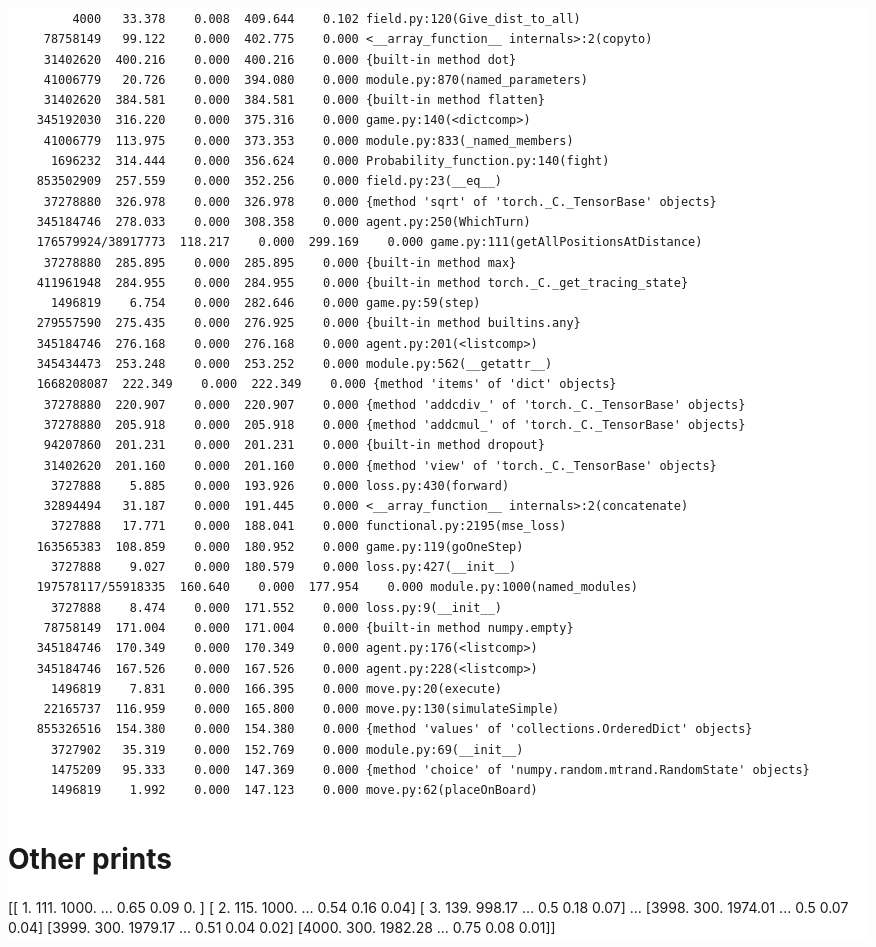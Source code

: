              4000   33.378    0.008  409.644    0.102 field.py:120(Give_dist_to_all)
         78758149   99.122    0.000  402.775    0.000 <__array_function__ internals>:2(copyto)
         31402620  400.216    0.000  400.216    0.000 {built-in method dot}
         41006779   20.726    0.000  394.080    0.000 module.py:870(named_parameters)
         31402620  384.581    0.000  384.581    0.000 {built-in method flatten}
        345192030  316.220    0.000  375.316    0.000 game.py:140(<dictcomp>)
         41006779  113.975    0.000  373.353    0.000 module.py:833(_named_members)
          1696232  314.444    0.000  356.624    0.000 Probability_function.py:140(fight)
        853502909  257.559    0.000  352.256    0.000 field.py:23(__eq__)
         37278880  326.978    0.000  326.978    0.000 {method 'sqrt' of 'torch._C._TensorBase' objects}
        345184746  278.033    0.000  308.358    0.000 agent.py:250(WhichTurn)
        176579924/38917773  118.217    0.000  299.169    0.000 game.py:111(getAllPositionsAtDistance)
         37278880  285.895    0.000  285.895    0.000 {built-in method max}
        411961948  284.955    0.000  284.955    0.000 {built-in method torch._C._get_tracing_state}
          1496819    6.754    0.000  282.646    0.000 game.py:59(step)
        279557590  275.435    0.000  276.925    0.000 {built-in method builtins.any}
        345184746  276.168    0.000  276.168    0.000 agent.py:201(<listcomp>)
        345434473  253.248    0.000  253.252    0.000 module.py:562(__getattr__)
        1668208087  222.349    0.000  222.349    0.000 {method 'items' of 'dict' objects}
         37278880  220.907    0.000  220.907    0.000 {method 'addcdiv_' of 'torch._C._TensorBase' objects}
         37278880  205.918    0.000  205.918    0.000 {method 'addcmul_' of 'torch._C._TensorBase' objects}
         94207860  201.231    0.000  201.231    0.000 {built-in method dropout}
         31402620  201.160    0.000  201.160    0.000 {method 'view' of 'torch._C._TensorBase' objects}
          3727888    5.885    0.000  193.926    0.000 loss.py:430(forward)
         32894494   31.187    0.000  191.445    0.000 <__array_function__ internals>:2(concatenate)
          3727888   17.771    0.000  188.041    0.000 functional.py:2195(mse_loss)
        163565383  108.859    0.000  180.952    0.000 game.py:119(goOneStep)
          3727888    9.027    0.000  180.579    0.000 loss.py:427(__init__)
        197578117/55918335  160.640    0.000  177.954    0.000 module.py:1000(named_modules)
          3727888    8.474    0.000  171.552    0.000 loss.py:9(__init__)
         78758149  171.004    0.000  171.004    0.000 {built-in method numpy.empty}
        345184746  170.349    0.000  170.349    0.000 agent.py:176(<listcomp>)
        345184746  167.526    0.000  167.526    0.000 agent.py:228(<listcomp>)
          1496819    7.831    0.000  166.395    0.000 move.py:20(execute)
         22165737  116.959    0.000  165.800    0.000 move.py:130(simulateSimple)
        855326516  154.380    0.000  154.380    0.000 {method 'values' of 'collections.OrderedDict' objects}
          3727902   35.319    0.000  152.769    0.000 module.py:69(__init__)
          1475209   95.333    0.000  147.369    0.000 {method 'choice' of 'numpy.random.mtrand.RandomState' objects}
          1496819    1.992    0.000  147.123    0.000 move.py:62(placeOnBoard)


# Other prints

[[   1.    111.   1000.   ...    0.65    0.09    0.  ]
 [   2.    115.   1000.   ...    0.54    0.16    0.04]
 [   3.    139.    998.17 ...    0.5     0.18    0.07]
 ...
 [3998.    300.   1974.01 ...    0.5     0.07    0.04]
 [3999.    300.   1979.17 ...    0.51    0.04    0.02]
 [4000.    300.   1982.28 ...    0.75    0.08    0.01]]

